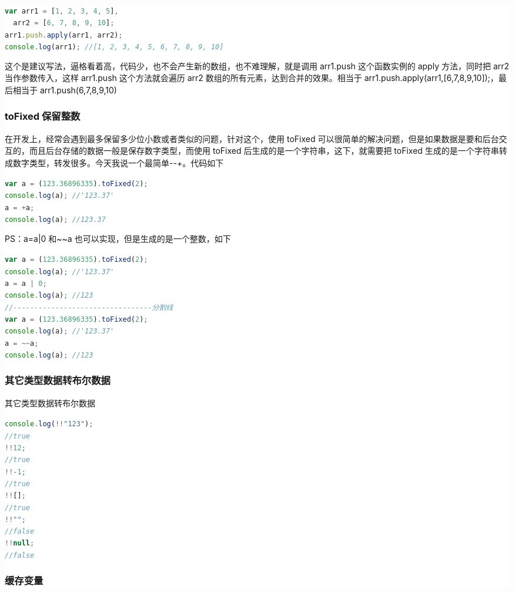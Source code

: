 ```javascript
var arr1 = [1, 2, 3, 4, 5],
  arr2 = [6, 7, 8, 9, 10];
arr1.push.apply(arr1, arr2);
console.log(arr1); //[1, 2, 3, 4, 5, 6, 7, 8, 9, 10]
```

这个是建议写法，逼格看着高，代码少，也不会产生新的数组，也不难理解，就是调用 arr1.push 这个函数实例的 apply 方法，同时把 arr2 当作参数传入，这样 arr1.push 这个方法就会遍历 arr2 数组的所有元素，达到合并的效果。相当于 arr1.push.apply(arr1,[6,7,8,9,10]);，最后相当于 arr1.push(6,7,8,9,10)

### toFixed 保留整数

在开发上，经常会遇到最多保留多少位小数或者类似的问题，针对这个，使用 toFixed 可以很简单的解决问题，但是如果数据是要和后台交互的，而且后台存储的数据一般是保存数字类型，而使用 toFixed 后生成的是一个字符串，这下，就需要把 toFixed 生成的是一个字符串转成数字类型，转发很多。今天我说一个最简单--+。代码如下

```javascript
var a = (123.36896335).toFixed(2);
console.log(a); //'123.37'
a = +a;
console.log(a); //123.37
```

PS：a=a|0 和~~a 也可以实现，但是生成的是一个整数，如下

```javascript
var a = (123.36896335).toFixed(2);
console.log(a); //'123.37'
a = a | 0;
console.log(a); //123
//---------------------------------分割线
var a = (123.36896335).toFixed(2);
console.log(a); //'123.37'
a = ~~a;
console.log(a); //123
```

### 其它类型数据转布尔数据

其它类型数据转布尔数据

```javascript
console.log(!!"123");
//true
!!12;
//true
!!-1;
//true
!![];
//true
!!"";
//false
!!null;
//false
```

### 缓存变量
